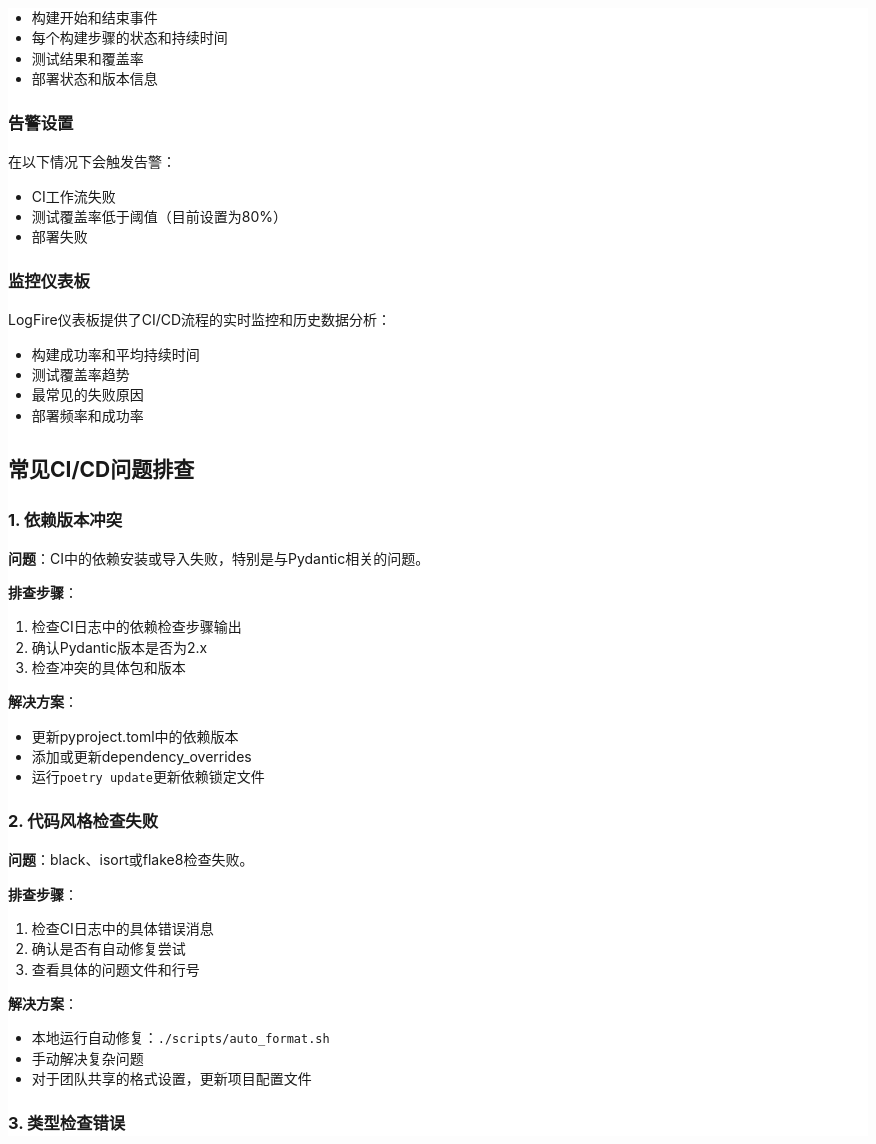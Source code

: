 - 构建开始和结束事件
- 每个构建步骤的状态和持续时间
- 测试结果和覆盖率
- 部署状态和版本信息

### 告警设置

在以下情况下会触发告警：

- CI工作流失败
- 测试覆盖率低于阈值（目前设置为80%）
- 部署失败

### 监控仪表板

LogFire仪表板提供了CI/CD流程的实时监控和历史数据分析：

- 构建成功率和平均持续时间
- 测试覆盖率趋势
- 最常见的失败原因
- 部署频率和成功率

## 常见CI/CD问题排查

### 1. 依赖版本冲突

**问题**：CI中的依赖安装或导入失败，特别是与Pydantic相关的问题。

**排查步骤**：
1. 检查CI日志中的依赖检查步骤输出
2. 确认Pydantic版本是否为2.x
3. 检查冲突的具体包和版本

**解决方案**：
- 更新pyproject.toml中的依赖版本
- 添加或更新dependency_overrides
- 运行`poetry update`更新依赖锁定文件

### 2. 代码风格检查失败

**问题**：black、isort或flake8检查失败。

**排查步骤**：
1. 检查CI日志中的具体错误消息
2. 确认是否有自动修复尝试
3. 查看具体的问题文件和行号

**解决方案**：
- 本地运行自动修复：`./scripts/auto_format.sh`
- 手动解决复杂问题
- 对于团队共享的格式设置，更新项目配置文件

### 3. 类型检查错误
